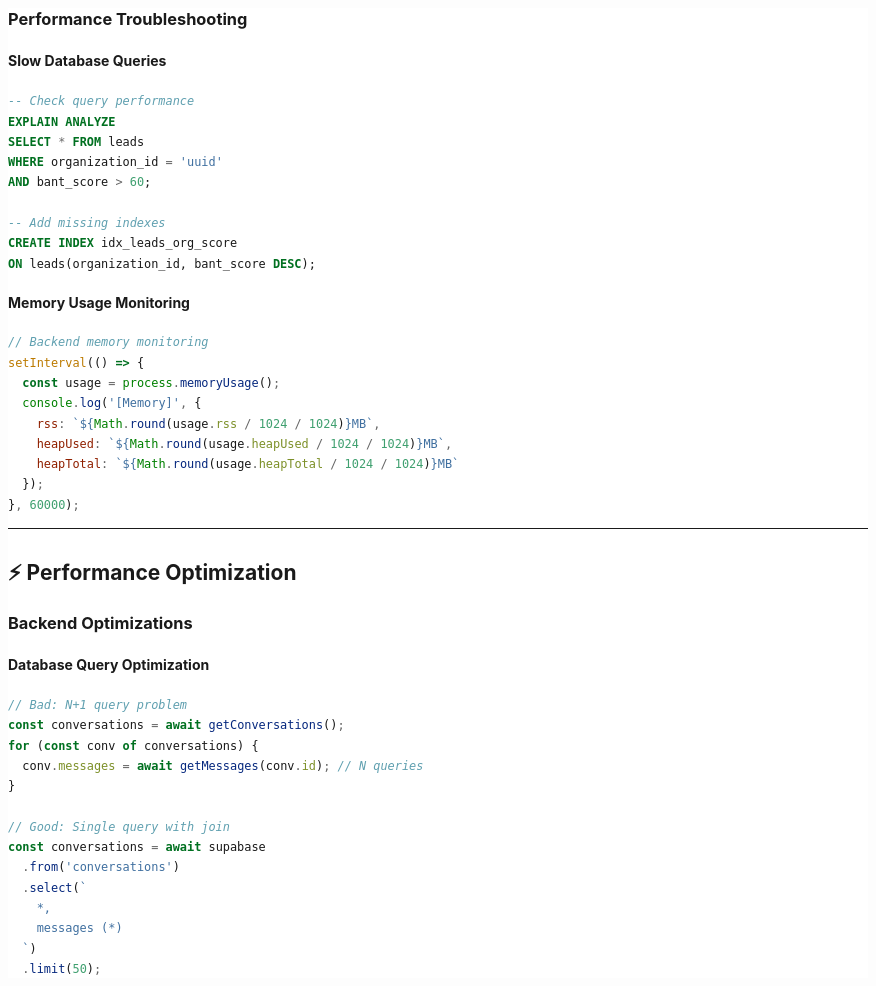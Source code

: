 ### Performance Troubleshooting

#### Slow Database Queries
```sql
-- Check query performance
EXPLAIN ANALYZE
SELECT * FROM leads
WHERE organization_id = 'uuid'
AND bant_score > 60;

-- Add missing indexes
CREATE INDEX idx_leads_org_score 
ON leads(organization_id, bant_score DESC);
```

#### Memory Usage Monitoring
```javascript
// Backend memory monitoring
setInterval(() => {
  const usage = process.memoryUsage();
  console.log('[Memory]', {
    rss: `${Math.round(usage.rss / 1024 / 1024)}MB`,
    heapUsed: `${Math.round(usage.heapUsed / 1024 / 1024)}MB`,
    heapTotal: `${Math.round(usage.heapTotal / 1024 / 1024)}MB`
  });
}, 60000);
```

---

## ⚡ Performance Optimization

### Backend Optimizations

#### Database Query Optimization
```javascript
// Bad: N+1 query problem
const conversations = await getConversations();
for (const conv of conversations) {
  conv.messages = await getMessages(conv.id); // N queries
}

// Good: Single query with join
const conversations = await supabase
  .from('conversations')
  .select(`
    *,
    messages (*)
  `)
  .limit(50);
```
